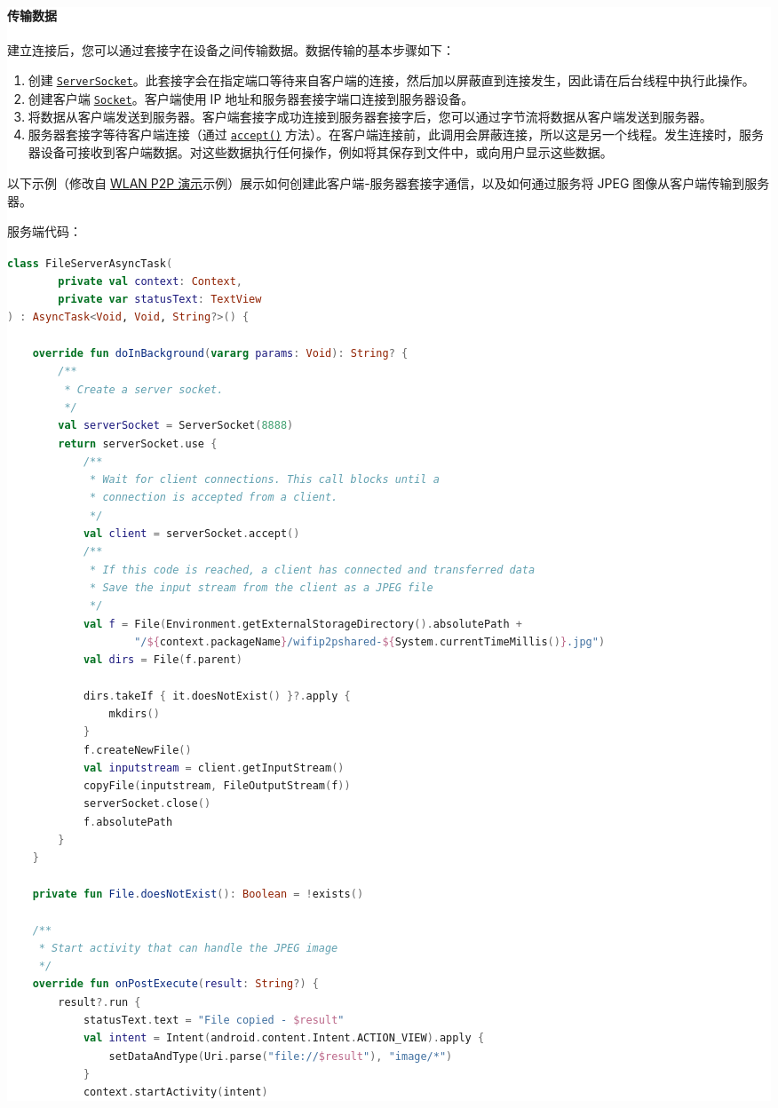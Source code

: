 #### 传输数据

建立连接后，您可以通过套接字在设备之间传输数据。数据传输的基本步骤如下：

1. 创建 [`ServerSocket`](https://developer.android.com/reference/java/net/ServerSocket?hl=zh-cn)。此套接字会在指定端口等待来自客户端的连接，然后加以屏蔽直到连接发生，因此请在后台线程中执行此操作。
2. 创建客户端 [`Socket`](https://developer.android.com/reference/java/net/Socket?hl=zh-cn)。客户端使用 IP 地址和服务器套接字端口连接到服务器设备。
3. 将数据从客户端发送到服务器。客户端套接字成功连接到服务器套接字后，您可以通过字节流将数据从客户端发送到服务器。
4. 服务器套接字等待客户端连接（通过 [`accept()`](https://developer.android.com/reference/java/net/ServerSocket?hl=zh-cn#accept()) 方法）。在客户端连接前，此调用会屏蔽连接，所以这是另一个线程。发生连接时，服务器设备可接收到客户端数据。对这些数据执行任何操作，例如将其保存到文件中，或向用户显示这些数据。

以下示例（修改自 [WLAN P2P 演示](https://android.googlesource.com/platform/development/+/master/samples/WiFiDirectDemo/)示例）展示如何创建此客户端-服务器套接字通信，以及如何通过服务将 JPEG 图像从客户端传输到服务器。

服务端代码：

```kotlin
class FileServerAsyncTask(
        private val context: Context,
        private var statusText: TextView
) : AsyncTask<Void, Void, String?>() {

    override fun doInBackground(vararg params: Void): String? {
        /**
         * Create a server socket.
         */
        val serverSocket = ServerSocket(8888)
        return serverSocket.use {
            /**
             * Wait for client connections. This call blocks until a
             * connection is accepted from a client.
             */
            val client = serverSocket.accept()
            /**
             * If this code is reached, a client has connected and transferred data
             * Save the input stream from the client as a JPEG file
             */
            val f = File(Environment.getExternalStorageDirectory().absolutePath +
                    "/${context.packageName}/wifip2pshared-${System.currentTimeMillis()}.jpg")
            val dirs = File(f.parent)

            dirs.takeIf { it.doesNotExist() }?.apply {
                mkdirs()
            }
            f.createNewFile()
            val inputstream = client.getInputStream()
            copyFile(inputstream, FileOutputStream(f))
            serverSocket.close()
            f.absolutePath
        }
    }

    private fun File.doesNotExist(): Boolean = !exists()

    /**
     * Start activity that can handle the JPEG image
     */
    override fun onPostExecute(result: String?) {
        result?.run {
            statusText.text = "File copied - $result"
            val intent = Intent(android.content.Intent.ACTION_VIEW).apply {
                setDataAndType(Uri.parse("file://$result"), "image/*")
            }
            context.startActivity(intent)
```